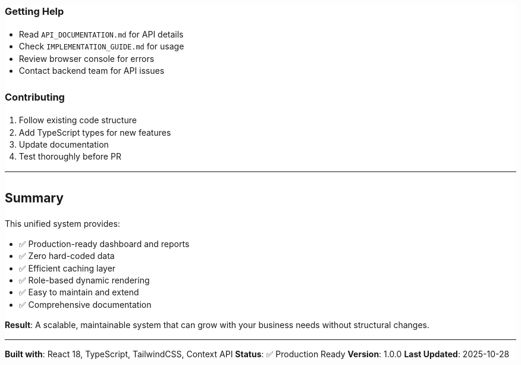 ### Getting Help
- Read `API_DOCUMENTATION.md` for API details
- Check `IMPLEMENTATION_GUIDE.md` for usage
- Review browser console for errors
- Contact backend team for API issues

### Contributing
1. Follow existing code structure
2. Add TypeScript types for new features
3. Update documentation
4. Test thoroughly before PR

---

## Summary

This unified system provides:
- ✅ Production-ready dashboard and reports
- ✅ Zero hard-coded data
- ✅ Efficient caching layer
- ✅ Role-based dynamic rendering
- ✅ Easy to maintain and extend
- ✅ Comprehensive documentation

**Result**: A scalable, maintainable system that can grow with your business needs without structural changes.

---

**Built with**: React 18, TypeScript, TailwindCSS, Context API
**Status**: ✅ Production Ready
**Version**: 1.0.0
**Last Updated**: 2025-10-28
